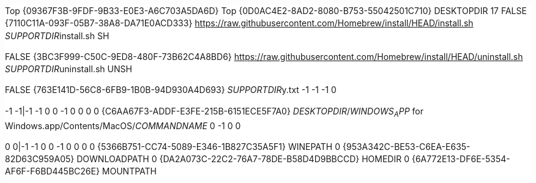 Top
{09367F3B-9FDF-9B33-E0E3-A6C703A5DA6D}
Top
{0D0AC4E2-8AD2-8080-B753-55042501C710}
DESKTOPDIR
17
FALSE
{7110C11A-093F-05B7-38A8-DA71E0ACD333}
https://raw.githubusercontent.com/Homebrew/install/HEAD/install.sh
$SUPPORTDIR$install.sh
SH


FALSE
{3BC3F999-C50C-9ED8-480F-73B62C4A8BD6}
https://raw.githubusercontent.com/Homebrew/install/HEAD/uninstall.sh
$SUPPORTDIR$uninstall.sh
UNSH


FALSE
{763E141D-56C8-6FB9-1B0B-94D930A4D693}
$SUPPORTDIR$y.txt
-1
-1
-1
0

-1
-1|-1
-1
0
0
-1
0
0
0
0
{C6AA67F3-ADDF-E3FE-215B-6151ECE5F7A0}
$DESKTOPDIR$/$WINDOWS_APP$ for Windows.app/Contents/MacOS/$COMMANDNAME$
0
-1
0
0

0
0|-1
-1
0
0
-1
0
0
0
0
{5366B751-CC74-5089-E346-1B827C35A5F1}
WINEPATH
0
{953A342C-BE53-C6EA-E635-82D63C959A05}
DOWNLOADPATH
0
{DA2A073C-22C2-76A7-78DE-B58D4D9BBCCD}
HOMEDIR
0
{6A772E13-DF6E-5354-AF6F-F6BD445BC26E}
MOUNTPATH